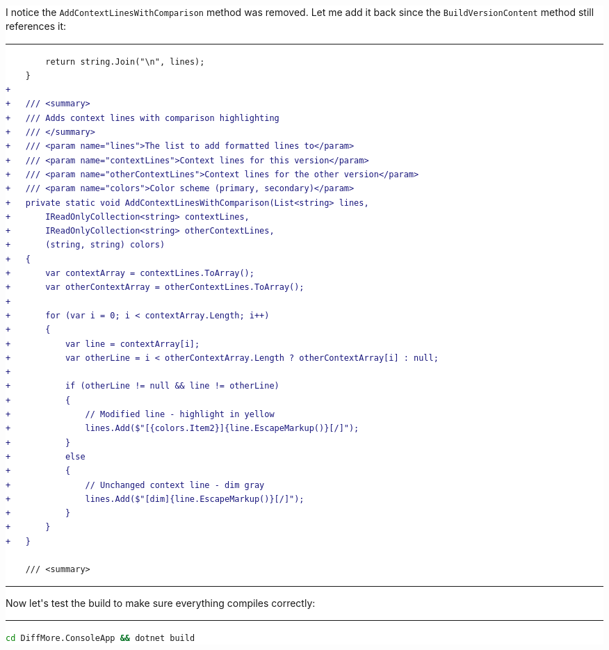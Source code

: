 
I notice the `AddContextLinesWithComparison` method was removed. Let me add it back since the `BuildVersionContent` method still references it:

---

```diff
  		return string.Join("\n", lines);
  	}
+ 
+ 	/// <summary>
+ 	/// Adds context lines with comparison highlighting
+ 	/// </summary>
+ 	/// <param name="lines">The list to add formatted lines to</param>
+ 	/// <param name="contextLines">Context lines for this version</param>
+ 	/// <param name="otherContextLines">Context lines for the other version</param>
+ 	/// <param name="colors">Color scheme (primary, secondary)</param>
+ 	private static void AddContextLinesWithComparison(List<string> lines,
+ 		IReadOnlyCollection<string> contextLines,
+ 		IReadOnlyCollection<string> otherContextLines,
+ 		(string, string) colors)
+ 	{
+ 		var contextArray = contextLines.ToArray();
+ 		var otherContextArray = otherContextLines.ToArray();
+ 
+ 		for (var i = 0; i < contextArray.Length; i++)
+ 		{
+ 			var line = contextArray[i];
+ 			var otherLine = i < otherContextArray.Length ? otherContextArray[i] : null;
+ 
+ 			if (otherLine != null && line != otherLine)
+ 			{
+ 				// Modified line - highlight in yellow
+ 				lines.Add($"[{colors.Item2}]{line.EscapeMarkup()}[/]");
+ 			}
+ 			else
+ 			{
+ 				// Unchanged context line - dim gray
+ 				lines.Add($"[dim]{line.EscapeMarkup()}[/]");
+ 			}
+ 		}
+ 	}
  
  	/// <summary>
```

---

Now let's test the build to make sure everything compiles correctly:

---

```bash
cd DiffMore.ConsoleApp && dotnet build
```
